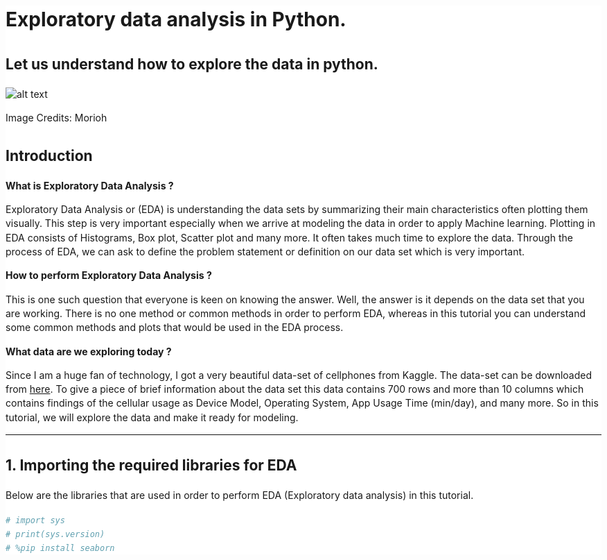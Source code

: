 # Exploratory data analysis in Python.

## Let us understand how to explore the data in python.



![alt text](https://moriohcdn.b-cdn.net/ff3cc511fb.png)


Image Credits: Morioh

## Introduction

**What is Exploratory Data Analysis ?**

Exploratory Data Analysis or (EDA) is understanding the data sets by summarizing their main characteristics often plotting them visually. This step is very important especially when we arrive at modeling the data in order to apply Machine learning. Plotting in EDA consists of Histograms, Box plot, Scatter plot and many more. It often takes much time to explore the data. Through the process of EDA, we can ask to define the problem statement or definition on our data set which is very important.

**How to perform Exploratory Data Analysis ?**

This is one such question that everyone is keen on knowing the answer. Well, the answer is it depends on the data set that you are working. There is no one method or common methods in order to perform EDA, whereas in this tutorial you can understand some common methods and plots that would be used in the EDA process.

**What data are we exploring today ?**



Since I am a huge fan of technology, I got a very beautiful data-set of cellphones from Kaggle. The data-set can be downloaded from [here](https://www.kaggle.com/datasets/valakhorasani/mobile-device-usage-and-user-behavior-dataset). To give a piece of brief information about the data set this data contains 700 rows and more than 10 columns which contains findings of the cellular usage as Device Model, Operating System, App Usage Time (min/day), and many more. So in this tutorial, we will explore the data and make it ready for modeling.



---



## 1. Importing the required libraries for EDA

Below are the libraries that are used in order to perform EDA (Exploratory data analysis) in this tutorial.


```python
# import sys
# print(sys.version)
# %pip install seaborn
```
